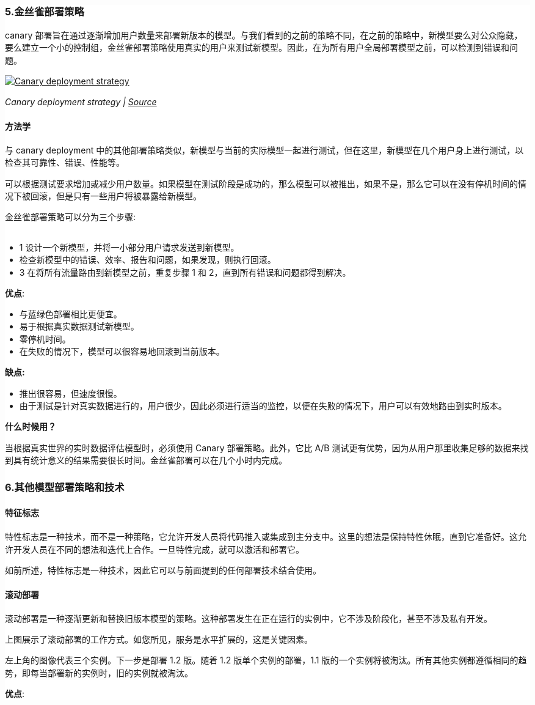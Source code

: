 ### 5.金丝雀部署策略

canary 部署旨在通过逐渐增加用户数量来部署新版本的模型。与我们看到的之前的策略不同，在之前的策略中，新模型要么对公众隐藏，要么建立一个小的控制组，金丝雀部署策略使用真实的用户来测试新模型。因此，在为所有用户全局部署模型之前，可以检测到错误和问题。

[![Canary deployment strategy](img/d6f0394f84502334a4deed05121106f3.png)](https://web.archive.org/web/20230119095952/https://neptune.ai/model-deployment-strategies_3)

*Canary deployment strategy | [Source](https://web.archive.org/web/20230119095952/https://cloud.google.com/architecture/application-deployment-and-testing-strategies#canary_test_pattern)*

#### 方法学

与 canary deployment 中的其他部署策略类似，新模型与当前的实际模型一起进行测试，但在这里，新模型在几个用户身上进行测试，以检查其可靠性、错误、性能等。

可以根据测试要求增加或减少用户数量。如果模型在测试阶段是成功的，那么模型可以被推出，如果不是，那么它可以在没有停机时间的情况下被回滚，但是只有一些用户将被暴露给新模型。

金丝雀部署策略可以分为三个步骤:

## 

*   1 设计一个新模型，并将一小部分用户请求发送到新模型。
*   检查新模型中的错误、效率、报告和问题，如果发现，则执行回滚。
*   3 在将所有流量路由到新模型之前，重复步骤 1 和 2，直到所有错误和问题都得到解决。

**优点**:

*   与蓝绿色部署相比更便宜。
*   易于根据真实数据测试新模型。
*   零停机时间。
*   在失败的情况下，模型可以很容易地回滚到当前版本。

**缺点:**

*   推出很容易，但速度很慢。
*   由于测试是针对真实数据进行的，用户很少，因此必须进行适当的监控，以便在失败的情况下，用户可以有效地路由到实时版本。

**什么时候用？**

当根据真实世界的实时数据评估模型时，必须使用 Canary 部署策略。此外，它比 A/B 测试更有优势，因为从用户那里收集足够的数据来找到具有统计意义的结果需要很长时间。金丝雀部署可以在几个小时内完成。

### 6.其他模型部署策略和技术

#### 特征标志

特性标志是一种技术，而不是一种策略，它允许开发人员将代码推入或集成到主分支中。这里的想法是保持特性休眠，直到它准备好。这允许开发人员在不同的想法和迭代上合作。一旦特性完成，就可以激活和部署它。

如前所述，特性标志是一种技术，因此它可以与前面提到的任何部署技术结合使用。

#### 滚动部署

滚动部署是一种逐渐更新和替换旧版本模型的策略。这种部署发生在正在运行的实例中，它不涉及阶段化，甚至不涉及私有开发。

上图展示了滚动部署的工作方式。如您所见，服务是水平扩展的，这是关键因素。

左上角的图像代表三个实例。下一步是部署 1.2 版。随着 1.2 版单个实例的部署，1.1 版的一个实例将被淘汰。所有其他实例都遵循相同的趋势，即每当部署新的实例时，旧的实例就被淘汰。

**优点**:
